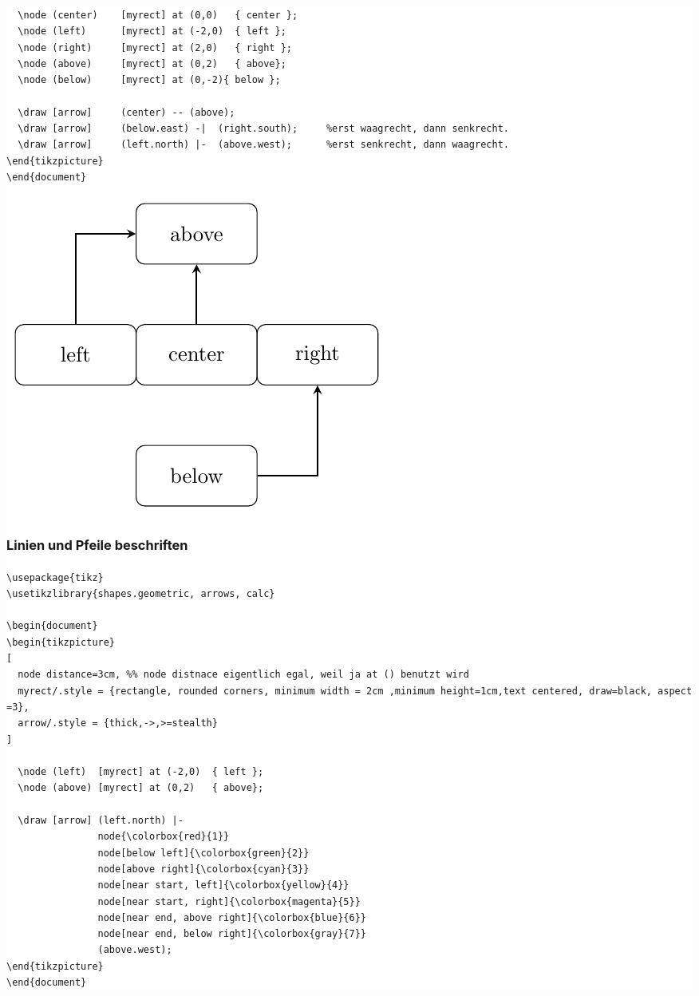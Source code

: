 	  \node (center) 	[myrect] at (0,0)	{ center };
	  \node (left)		[myrect] at (-2,0)	{ left };
	  \node (right)		[myrect] at (2,0)	{ right };
	  \node (above) 	[myrect] at (0,2)	{ above};
	  \node (below)		[myrect] at (0,-2){ below };
	  
	  \draw [arrow] 	(center) -- (above);
	  \draw [arrow]		(below.east) -|  (right.south);		%erst waagrecht, dann senkrecht.
	  \draw [arrow] 	(left.north) |-  (above.west);		%erst senkrecht, dann waagrecht. 
	\end{tikzpicture}
	\end{document}
	

![](./03_01_03_mitTikz/pasted_image011.png)


### Linien und Pfeile beschriften
	\usepackage{tikz}
	\usetikzlibrary{shapes.geometric, arrows, calc}
	
	\begin{document}
	\begin{tikzpicture}
	[
	  node distance=3cm, %% node distnace eigentlich egal, weil ja at () benutzt wird
	  myrect/.style = {rectangle, rounded corners, minimum width = 2cm ,minimum height=1cm,text centered, draw=black, aspect=3},
	  arrow/.style = {thick,->,>=stealth}
	]
	
	  \node (left)	[myrect] at (-2,0)	{ left };
	  \node (above) [myrect] at (0,2)	{ above};
	  
	  \draw [arrow] (left.north) |- 
	  				node{\colorbox{red}{1}} 
					node[below left]{\colorbox{green}{2}} 
					node[above right]{\colorbox{cyan}{3}} 
					node[near start, left]{\colorbox{yellow}{4}}
					node[near start, right]{\colorbox{magenta}{5}}
					node[near end, above right]{\colorbox{blue}{6}}
					node[near end, below right]{\colorbox{gray}{7}}
					(above.west);
	\end{tikzpicture}
	\end{document}
	